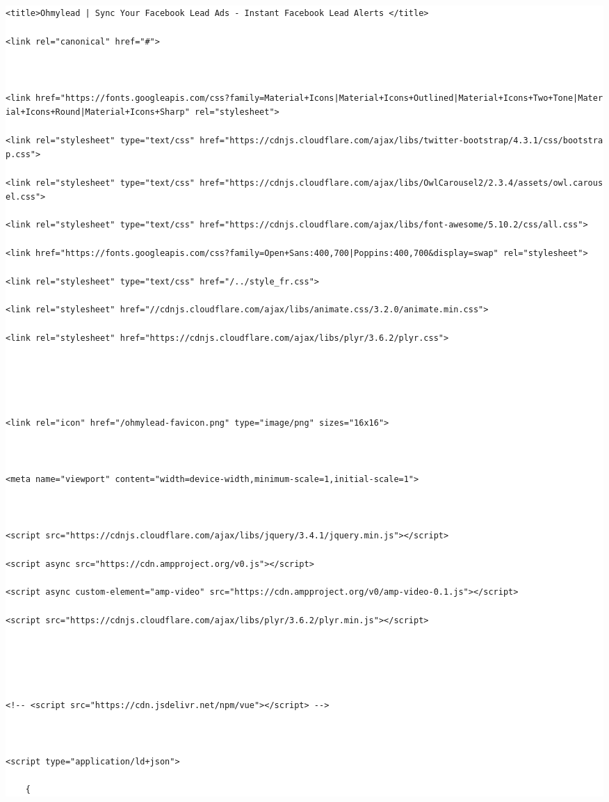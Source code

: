 <!doctype html>
<html amp lang="en">



<head><meta http-equiv="Content-Type" content="text/html; charset=utf-8">





    <title>Ohmylead | Sync Your Facebook Lead Ads - Instant Facebook Lead Alerts </title>

    <link rel="canonical" href="#">



    <link href="https://fonts.googleapis.com/css?family=Material+Icons|Material+Icons+Outlined|Material+Icons+Two+Tone|Material+Icons+Round|Material+Icons+Sharp" rel="stylesheet">

    <link rel="stylesheet" type="text/css" href="https://cdnjs.cloudflare.com/ajax/libs/twitter-bootstrap/4.3.1/css/bootstrap.css">

    <link rel="stylesheet" type="text/css" href="https://cdnjs.cloudflare.com/ajax/libs/OwlCarousel2/2.3.4/assets/owl.carousel.css">

    <link rel="stylesheet" type="text/css" href="https://cdnjs.cloudflare.com/ajax/libs/font-awesome/5.10.2/css/all.css">

    <link href="https://fonts.googleapis.com/css?family=Open+Sans:400,700|Poppins:400,700&display=swap" rel="stylesheet">

    <link rel="stylesheet" type="text/css" href="/../style_fr.css">

    <link rel="stylesheet" href="//cdnjs.cloudflare.com/ajax/libs/animate.css/3.2.0/animate.min.css">

    <link rel="stylesheet" href="https://cdnjs.cloudflare.com/ajax/libs/plyr/3.6.2/plyr.css">

    



    <link rel="icon" href="/ohmylead-favicon.png" type="image/png" sizes="16x16">



    <meta name="viewport" content="width=device-width,minimum-scale=1,initial-scale=1">



    <script src="https://cdnjs.cloudflare.com/ajax/libs/jquery/3.4.1/jquery.min.js"></script>

    <script async src="https://cdn.ampproject.org/v0.js"></script>

    <script async custom-element="amp-video" src="https://cdn.ampproject.org/v0/amp-video-0.1.js"></script>

    <script src="https://cdnjs.cloudflare.com/ajax/libs/plyr/3.6.2/plyr.min.js"></script>





    <!-- <script src="https://cdn.jsdelivr.net/npm/vue"></script> -->



    <script type="application/ld+json">

        {
